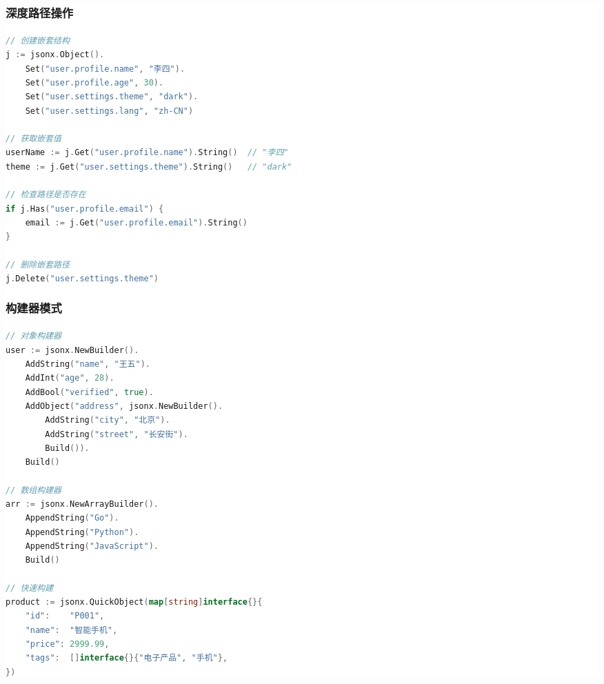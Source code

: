 ### 深度路径操作

```go
// 创建嵌套结构
j := jsonx.Object().
    Set("user.profile.name", "李四").
    Set("user.profile.age", 30).
    Set("user.settings.theme", "dark").
    Set("user.settings.lang", "zh-CN")

// 获取嵌套值
userName := j.Get("user.profile.name").String()  // "李四"
theme := j.Get("user.settings.theme").String()   // "dark"

// 检查路径是否存在
if j.Has("user.profile.email") {
    email := j.Get("user.profile.email").String()
}

// 删除嵌套路径
j.Delete("user.settings.theme")
```

### 构建器模式

```go
// 对象构建器
user := jsonx.NewBuilder().
    AddString("name", "王五").
    AddInt("age", 28).
    AddBool("verified", true).
    AddObject("address", jsonx.NewBuilder().
        AddString("city", "北京").
        AddString("street", "长安街").
        Build()).
    Build()

// 数组构建器
arr := jsonx.NewArrayBuilder().
    AppendString("Go").
    AppendString("Python").
    AppendString("JavaScript").
    Build()

// 快速构建
product := jsonx.QuickObject(map[string]interface{}{
    "id":    "P001",
    "name":  "智能手机",
    "price": 2999.99,
    "tags":  []interface{}{"电子产品", "手机"},
})
```
